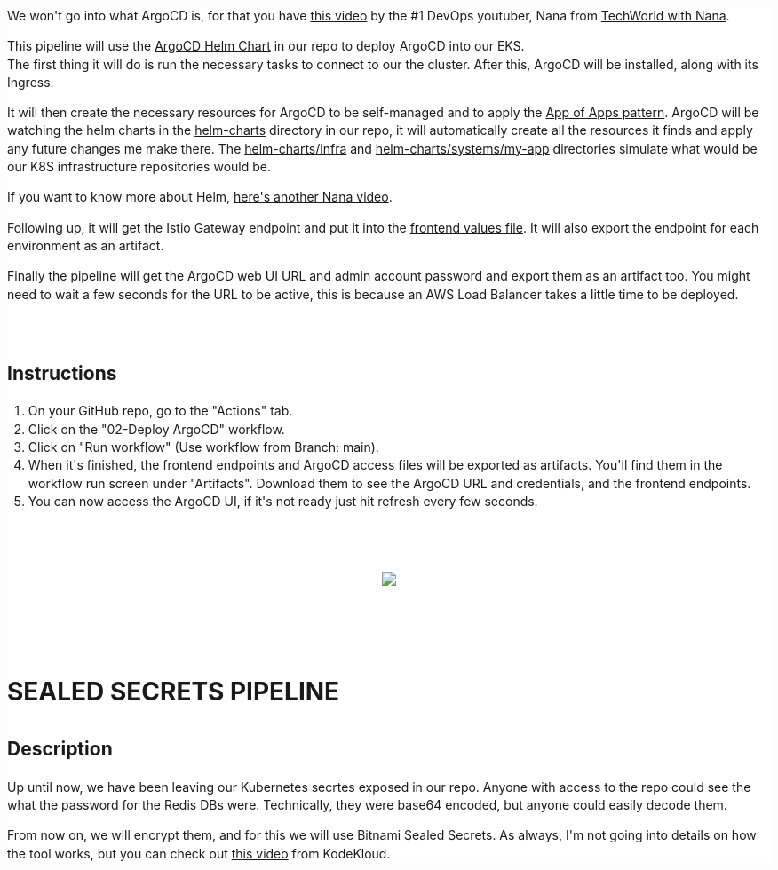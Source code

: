 We won't go into what ArgoCD is, for that you have [this video](https://youtu.be/MeU5_k9ssrs) by the #1 DevOps youtuber, Nana from [TechWorld with Nana](https://www.youtube.com/@TechWorldwithNana).

This pipeline will use the [ArgoCD Helm Chart](/helm-charts/infra/argo-cd/) in our repo to deploy ArgoCD into our EKS.<br>
The first thing it will do is run the necessary tasks to connect to our the cluster. After this, ArgoCD will be installed, along with its Ingress.

It will then create the necessary resources for ArgoCD to be self-managed and to apply the [App of Apps pattern](https://youtu.be/2pvGL0zqf9o). ArgoCD will be watching the helm charts in the [helm-charts](/helm-charts) directory in our repo, it will automatically create all the resources it finds and apply any future changes me make there. The [helm-charts/infra](/helm-charts/systems/my-app) and [helm-charts/systems/my-app](/helm-charts/systems/my-app) directories simulate what would be our K8S infrastructure repositories would be.

If you want to know more about Helm, [here's another Nana video](https://youtu.be/-ykwb1d0DXU).

Following up, it will get the Istio Gateway endpoint and put it into the [frontend values file](/helm-charts/systems/my-app/frontend/values.yaml). It will also export the endpoint for each environment as an artifact.

Finally the pipeline will get the ArgoCD web UI URL and admin account password and export them as an artifact too. You might need to wait a few seconds for the URL to be active, this is because an AWS Load Balancer takes a little time to be deployed.

<br/>

## Instructions

1. On your GitHub repo, go to the "Actions" tab.
2. Click on the "02-Deploy ArgoCD" workflow.
3. Click on "Run workflow" (Use workflow from Branch: main).
4. When it's finished, the frontend endpoints and ArgoCD access files will be exported as artifacts. You'll find them in the workflow run screen under "Artifacts". Download them to see the ArgoCD URL and credentials, and the frontend endpoints.
5. You can now access the ArgoCD UI, if it's not ready just hit refresh every few seconds.

<br/>
<br/>
<p title="Gitops Chills" align="center"> <img width="460" src="https://i.imgur.com/kGQUUTw.jpg"> </p>
<br/>
<br/>


# SEALED SECRETS PIPELINE

## Description

Up until now, we have been leaving our Kubernetes secrtes exposed in our repo. Anyone with access to the repo could see the what the password for the Redis DBs were. Technically, they were base64 encoded, but anyone could easily decode them.

From now on, we will encrypt them, and for this we will use Bitnami Sealed Secrets. As always, I'm not going into details on how the tool works, but you can check out [this video](https://youtu.be/wWMJCY2E0d4?si=zX93I7hji-6w7hnX) from KodeKloud.
